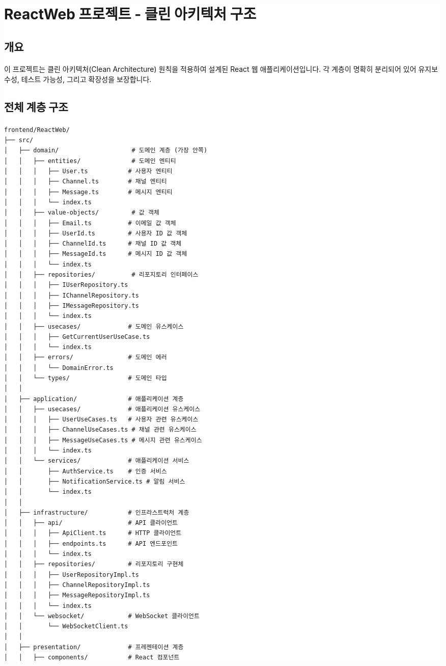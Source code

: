 # ReactWeb 프로젝트 - 클린 아키텍처 구조

## 개요

이 프로젝트는 클린 아키텍처(Clean Architecture) 원칙을 적용하여 설계된 React 웹 애플리케이션입니다. 각 계층이 명확히 분리되어 있어 유지보수성, 테스트 가능성, 그리고 확장성을 보장합니다.

## 전체 계층 구조

```
frontend/ReactWeb/
├── src/
│   ├── domain/                    # 도메인 계층 (가장 안쪽)
│   │   ├── entities/              # 도메인 엔티티
│   │   │   ├── User.ts           # 사용자 엔티티
│   │   │   ├── Channel.ts        # 채널 엔티티
│   │   │   ├── Message.ts        # 메시지 엔티티
│   │   │   └── index.ts
│   │   ├── value-objects/         # 값 객체
│   │   │   ├── Email.ts          # 이메일 값 객체
│   │   │   ├── UserId.ts         # 사용자 ID 값 객체
│   │   │   ├── ChannelId.ts      # 채널 ID 값 객체
│   │   │   ├── MessageId.ts      # 메시지 ID 값 객체
│   │   │   └── index.ts
│   │   ├── repositories/          # 리포지토리 인터페이스
│   │   │   ├── IUserRepository.ts
│   │   │   ├── IChannelRepository.ts
│   │   │   ├── IMessageRepository.ts
│   │   │   └── index.ts
│   │   ├── usecases/             # 도메인 유스케이스
│   │   │   ├── GetCurrentUserUseCase.ts
│   │   │   └── index.ts
│   │   ├── errors/               # 도메인 에러
│   │   │   └── DomainError.ts
│   │   └── types/                # 도메인 타입
│   │
│   ├── application/              # 애플리케이션 계층
│   │   ├── usecases/             # 애플리케이션 유스케이스
│   │   │   ├── UserUseCases.ts   # 사용자 관련 유스케이스
│   │   │   ├── ChannelUseCases.ts # 채널 관련 유스케이스
│   │   │   ├── MessageUseCases.ts # 메시지 관련 유스케이스
│   │   │   └── index.ts
│   │   └── services/             # 애플리케이션 서비스
│   │       ├── AuthService.ts    # 인증 서비스
│   │       ├── NotificationService.ts # 알림 서비스
│   │       └── index.ts
│   │
│   ├── infrastructure/           # 인프라스트럭처 계층
│   │   ├── api/                  # API 클라이언트
│   │   │   ├── ApiClient.ts      # HTTP 클라이언트
│   │   │   ├── endpoints.ts      # API 엔드포인트
│   │   │   └── index.ts
│   │   ├── repositories/         # 리포지토리 구현체
│   │   │   ├── UserRepositoryImpl.ts
│   │   │   ├── ChannelRepositoryImpl.ts
│   │   │   ├── MessageRepositoryImpl.ts
│   │   │   └── index.ts
│   │   └── websocket/            # WebSocket 클라이언트
│   │       └── WebSocketClient.ts
│   │
│   ├── presentation/             # 프레젠테이션 계층
│   │   ├── components/           # React 컴포넌트
```